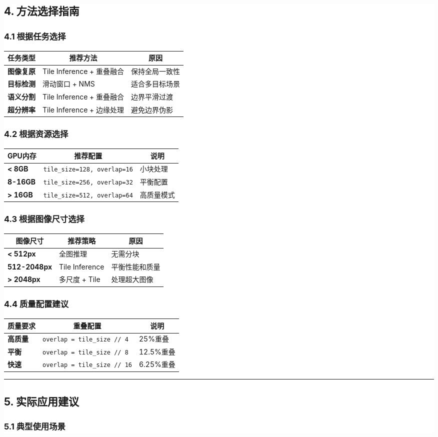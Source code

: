 
## 4. 方法选择指南

### 4.1 根据任务选择

| 任务类型 | 推荐方法 | 原因 |
|---------|---------|------|
| **图像复原** | Tile Inference + 重叠融合 | 保持全局一致性 |
| **目标检测** | 滑动窗口 + NMS | 适合多目标场景 |
| **语义分割** | Tile Inference + 重叠融合 | 边界平滑过渡 |
| **超分辨率** | Tile Inference + 边缘处理 | 避免边界伪影 |

### 4.2 根据资源选择

| GPU内存 | 推荐配置 | 说明 |
|---------|---------|------|
| **< 8GB** | `tile_size=128, overlap=16` | 小块处理 |
| **8-16GB** | `tile_size=256, overlap=32` | 平衡配置 |
| **> 16GB** | `tile_size=512, overlap=64` | 高质量模式 |

### 4.3 根据图像尺寸选择

| 图像尺寸 | 推荐策略 | 原因 |
|---------|---------|------|
| **< 512px** | 全图推理 | 无需分块 |
| **512-2048px** | Tile Inference | 平衡性能和质量 |
| **> 2048px** | 多尺度 + Tile | 处理超大图像 |

### 4.4 质量配置建议

| 质量要求 | 重叠配置 | 说明 |
|---------|---------|------|
| **高质量** | `overlap = tile_size // 4` | 25%重叠 |
| **平衡** | `overlap = tile_size // 8` | 12.5%重叠 |
| **快速** | `overlap = tile_size // 16` | 6.25%重叠 |

---

## 5. 实际应用建议

### 5.1 典型使用场景
